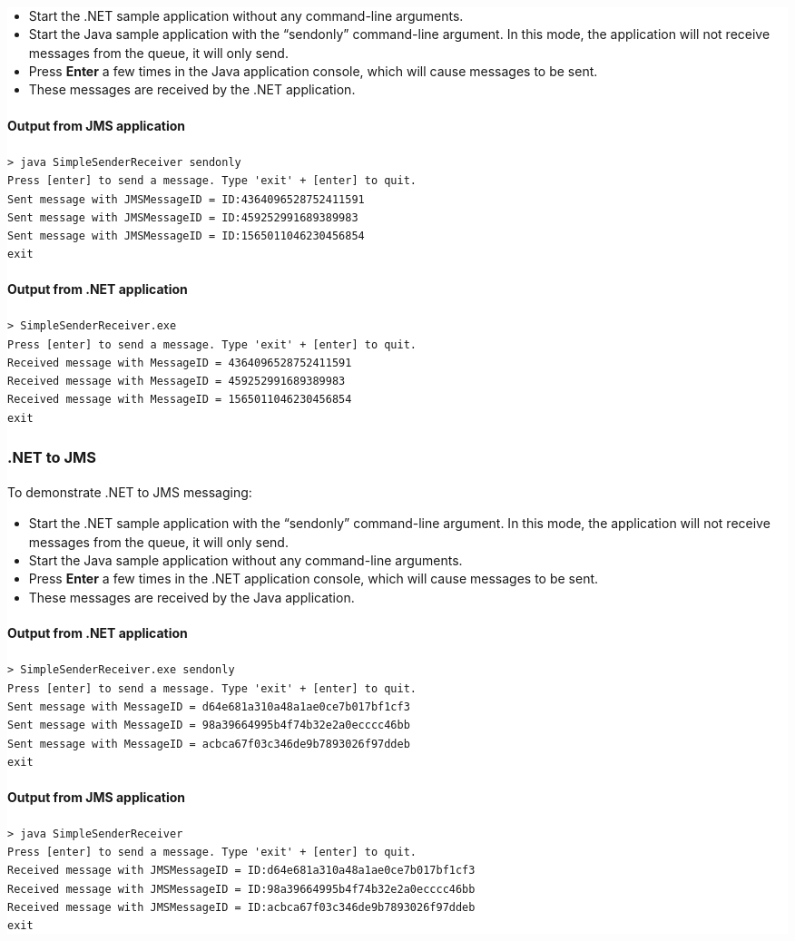 * Start the .NET sample application without any command-line arguments.
* Start the Java sample application with the “sendonly” command-line argument. In this mode, the application will not receive messages from the queue, it will only send.
* Press **Enter** a few times in the Java application console, which will cause messages to be sent.
* These messages are received by the .NET application.

#### Output from JMS application

	> java SimpleSenderReceiver sendonly
	Press [enter] to send a message. Type 'exit' + [enter] to quit.
	Sent message with JMSMessageID = ID:4364096528752411591
	Sent message with JMSMessageID = ID:459252991689389983
	Sent message with JMSMessageID = ID:1565011046230456854
	exit

#### Output from .NET application

	> SimpleSenderReceiver.exe	
	Press [enter] to send a message. Type 'exit' + [enter] to quit.
	Received message with MessageID = 4364096528752411591
	Received message with MessageID = 459252991689389983
	Received message with MessageID = 1565011046230456854
	exit

### .NET to JMS

To demonstrate .NET to JMS messaging:

* Start the .NET sample application with the “sendonly” command-line argument. In this mode, the application will not receive messages from the queue, it will only send.
* Start the Java sample application without any command-line arguments.
* Press **Enter** a few times in the .NET application console, which will cause messages to be sent.
* These messages are received by the Java application.

#### Output from .NET application

	> SimpleSenderReceiver.exe sendonly
	Press [enter] to send a message. Type 'exit' + [enter] to quit.
	Sent message with MessageID = d64e681a310a48a1ae0ce7b017bf1cf3	
	Sent message with MessageID = 98a39664995b4f74b32e2a0ecccc46bb
	Sent message with MessageID = acbca67f03c346de9b7893026f97ddeb
	exit


#### Output from JMS application

	> java SimpleSenderReceiver	
	Press [enter] to send a message. Type 'exit' + [enter] to quit.
	Received message with JMSMessageID = ID:d64e681a310a48a1ae0ce7b017bf1cf3
	Received message with JMSMessageID = ID:98a39664995b4f74b32e2a0ecccc46bb
	Received message with JMSMessageID = ID:acbca67f03c346de9b7893026f97ddeb
	exit
